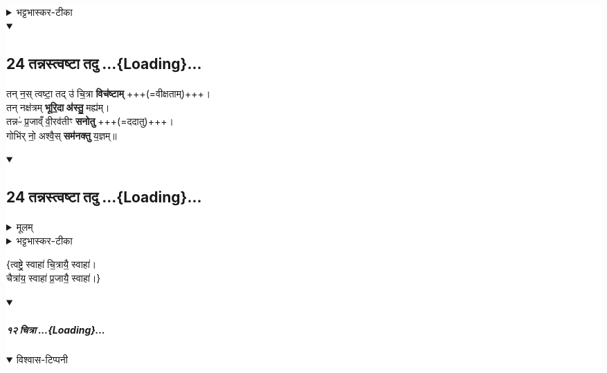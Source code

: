 

</details>
<details><summary>भट्टभास्कर-टीका</summary></details>
</details>
</div>
<div class="js_include" includetitle="false" newlevelforh1="2" unfilled url="/vedAH_yajuH/taittirIyam/brAhmaNam/Rk/vishvAsa-prastutiH/3/1_nAxatrAdi/1/24_tannastvaShTA_tadu.md">
<details open><summary><h2>24 तन्नस्त्वष्टा तदु ...{Loading}...</h2></summary>


तन् न॒स् त्वष्टा॒ तद् उ॑ चि॒त्रा **विच॑ष्टाम्** +++(=वीक्षताम्)+++।  
तन् नक्ष॑त्रम् **भूरि॒दा अ॑स्तु॒** मह्य॑म्।  
तन्नᳶ॑ प्र॒जाव्ँ वी॒रव॑तीꣳ **सनोतु** +++(=ददातु)+++।  
गोभि॑र् नो॒ अश्वै॒स् **सम॑नक्तु** य॒ज्ञम्॥  

</details>
</div>
<div class="js_include" includetitle="false" newlevelforh1="2" unfilled url="/vedAH_yajuH/taittirIyam/brAhmaNam/Rk/sarvASh_TIkAH/3/1_nAxatrAdi/1/24_tannastvaShTA_tadu.md">
<details open><summary><h2>24 तन्नस्त्वष्टा तदु ...{Loading}...</h2></summary>
<details><summary>मूलम्</summary>

तन्न॒स्त्वष्टा॒ तदु॑ चि॒त्रा विच॑ष्टाम् ।  
तन्नख्ष॑त्रम्भूरि॒दा अ॑स्तु॒ मह्य᳚म् ।  
तन्न॑ᳶ प्र॒जाव्ँ वी॒रव॑तीꣳ सनोतु ।   
गोभि॑र्नो॒ अश्वै॒स्सम॑नक्तु य॒ज्ञम् ।   



</details>
<details><summary>भट्टभास्कर-टीका</summary>

24तन्न इति ॥ त्वष्टा चित्रा च नः अभिमतं विचष्टां व्यक्तं वदतु, उत्पादयत्विति यावत् । किं च - तत् चित्राख्यं नक्षत्रं मह्यं भूरिदा बहुनो धनस्य दातृ अस्तु । लिङ्गव्यत्ययः, चित्राभिप्रायं वा स्त्रीत्वम् । तत् देवता नक्षत्रं च तद्द्वयं नः वीरवतीं विक्रान्तपुरुषवतीं प्रजां सन्ततिं सनोतु ददातु । षणु दाने । गोभिरश्वैश्च नः यज्ञं समनकु समृद्धं करोतु ॥


</details>
</details>
</div>



{त्वष्ट्रे॒ स्वाहा॑ चि॒त्रायै॒ स्वाहा॑।  
चैत्रा॑य॒ स्वाहा॑ प्र॒जायै॒ स्वाहा॑।}

<div class="js_include" includetitle="false" newlevelforh1="5" unfilled url="/jyotiSham/naxatram/chAndra-naxatram/27-vibhAgaH/12_chitrA/">
<details open><summary><h5>१२ चित्रा ...{Loading}...</h5></summary>
<details open><summary>विश्वास-टिप्पनी</summary>
